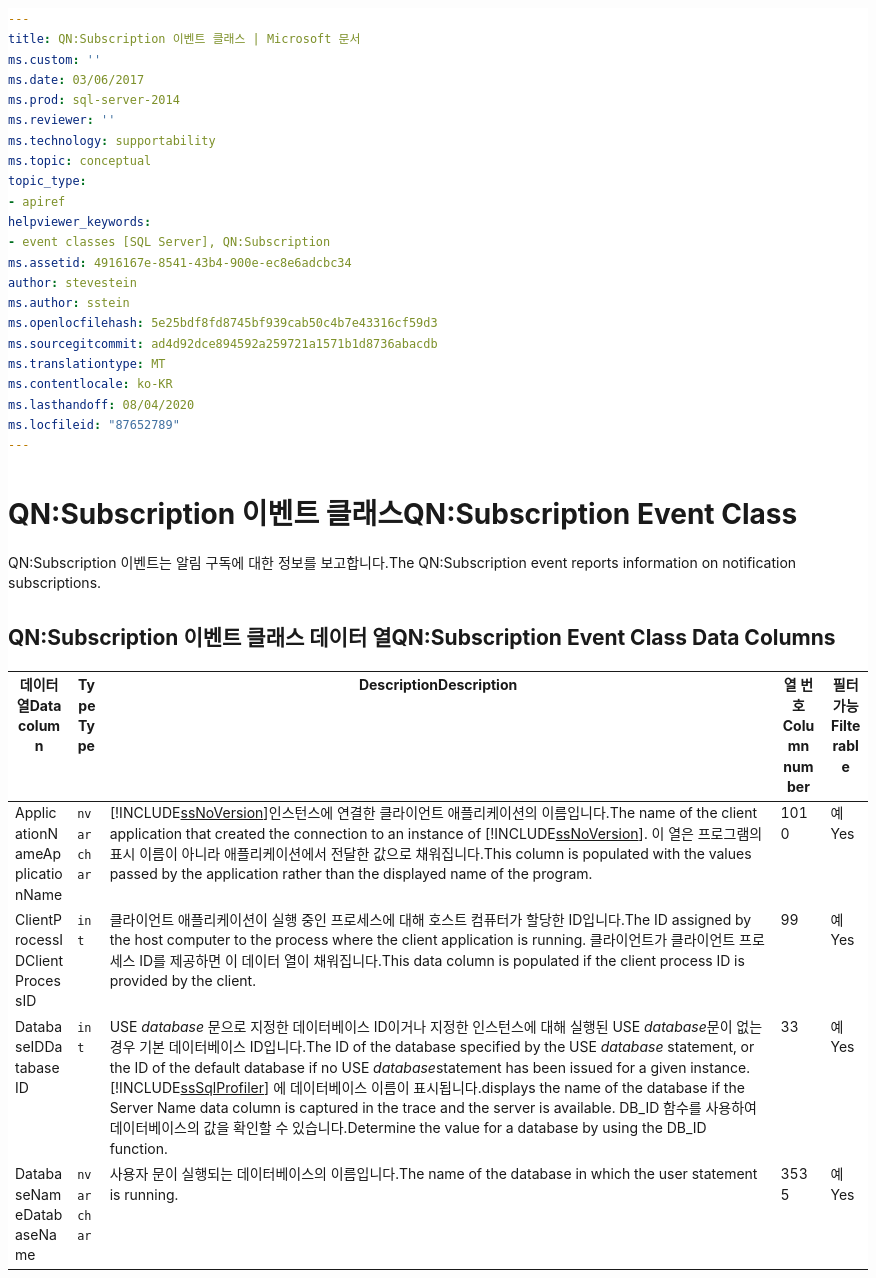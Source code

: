```yaml
---
title: QN:Subscription 이벤트 클래스 | Microsoft 문서
ms.custom: ''
ms.date: 03/06/2017
ms.prod: sql-server-2014
ms.reviewer: ''
ms.technology: supportability
ms.topic: conceptual
topic_type:
- apiref
helpviewer_keywords:
- event classes [SQL Server], QN:Subscription
ms.assetid: 4916167e-8541-43b4-900e-ec8e6adcbc34
author: stevestein
ms.author: sstein
ms.openlocfilehash: 5e25bdf8fd8745bf939cab50c4b7e43316cf59d3
ms.sourcegitcommit: ad4d92dce894592a259721a1571b1d8736abacdb
ms.translationtype: MT
ms.contentlocale: ko-KR
ms.lasthandoff: 08/04/2020
ms.locfileid: "87652789"
---
```

# <a name="qnsubscription-event-class"></a><span data-ttu-id="57dbf-102">QN:Subscription 이벤트 클래스</span><span class="sxs-lookup"><span data-stu-id="57dbf-102">QN:Subscription Event Class</span></span>
  <span data-ttu-id="57dbf-103">QN:Subscription 이벤트는 알림 구독에 대한 정보를 보고합니다.</span><span class="sxs-lookup"><span data-stu-id="57dbf-103">The QN:Subscription event reports information on notification subscriptions.</span></span>  
  
## <a name="qnsubscription-event-class-data-columns"></a><span data-ttu-id="57dbf-104">QN:Subscription 이벤트 클래스 데이터 열</span><span class="sxs-lookup"><span data-stu-id="57dbf-104">QN:Subscription Event Class Data Columns</span></span>  
  
|<span data-ttu-id="57dbf-105">데이터 열</span><span class="sxs-lookup"><span data-stu-id="57dbf-105">Data column</span></span>|<span data-ttu-id="57dbf-106">Type</span><span class="sxs-lookup"><span data-stu-id="57dbf-106">Type</span></span>|<span data-ttu-id="57dbf-107">Description</span><span class="sxs-lookup"><span data-stu-id="57dbf-107">Description</span></span>|<span data-ttu-id="57dbf-108">열 번호</span><span class="sxs-lookup"><span data-stu-id="57dbf-108">Column number</span></span>|<span data-ttu-id="57dbf-109">필터 가능</span><span class="sxs-lookup"><span data-stu-id="57dbf-109">Filterable</span></span>|  
|-----------------|----------|-----------------|-------------------|----------------|  
|<span data-ttu-id="57dbf-110">ApplicationName</span><span class="sxs-lookup"><span data-stu-id="57dbf-110">ApplicationName</span></span>|`nvarchar`|<span data-ttu-id="57dbf-111">[!INCLUDE[ssNoVersion](../../includes/ssnoversion-md.md)]인스턴스에 연결한 클라이언트 애플리케이션의 이름입니다.</span><span class="sxs-lookup"><span data-stu-id="57dbf-111">The name of the client application that created the connection to an instance of [!INCLUDE[ssNoVersion](../../includes/ssnoversion-md.md)].</span></span> <span data-ttu-id="57dbf-112">이 열은 프로그램의 표시 이름이 아니라 애플리케이션에서 전달한 값으로 채워집니다.</span><span class="sxs-lookup"><span data-stu-id="57dbf-112">This column is populated with the values passed by the application rather than the displayed name of the program.</span></span>|<span data-ttu-id="57dbf-113">10</span><span class="sxs-lookup"><span data-stu-id="57dbf-113">10</span></span>|<span data-ttu-id="57dbf-114">예</span><span class="sxs-lookup"><span data-stu-id="57dbf-114">Yes</span></span>|  
|<span data-ttu-id="57dbf-115">ClientProcessID</span><span class="sxs-lookup"><span data-stu-id="57dbf-115">ClientProcessID</span></span>|`int`|<span data-ttu-id="57dbf-116">클라이언트 애플리케이션이 실행 중인 프로세스에 대해 호스트 컴퓨터가 할당한 ID입니다.</span><span class="sxs-lookup"><span data-stu-id="57dbf-116">The ID assigned by the host computer to the process where the client application is running.</span></span> <span data-ttu-id="57dbf-117">클라이언트가 클라이언트 프로세스 ID를 제공하면 이 데이터 열이 채워집니다.</span><span class="sxs-lookup"><span data-stu-id="57dbf-117">This data column is populated if the client process ID is provided by the client.</span></span>|<span data-ttu-id="57dbf-118">9</span><span class="sxs-lookup"><span data-stu-id="57dbf-118">9</span></span>|<span data-ttu-id="57dbf-119">예</span><span class="sxs-lookup"><span data-stu-id="57dbf-119">Yes</span></span>|  
|<span data-ttu-id="57dbf-120">DatabaseID</span><span class="sxs-lookup"><span data-stu-id="57dbf-120">DatabaseID</span></span>|`int`|<span data-ttu-id="57dbf-121">USE *database* 문으로 지정한 데이터베이스 ID이거나 지정한 인스턴스에 대해 실행된 USE *database*문이 없는 경우 기본 데이터베이스 ID입니다.</span><span class="sxs-lookup"><span data-stu-id="57dbf-121">The ID of the database specified by the USE *database* statement, or the ID of the default database if no USE *database*statement has been issued for a given instance.</span></span> [!INCLUDE[ssSqlProfiler](../../includes/sssqlprofiler-md.md)] <span data-ttu-id="57dbf-122">에 데이터베이스 이름이 표시됩니다.</span><span class="sxs-lookup"><span data-stu-id="57dbf-122">displays the name of the database if the Server Name data column is captured in the trace and the server is available.</span></span> <span data-ttu-id="57dbf-123">DB_ID 함수를 사용하여 데이터베이스의 값을 확인할 수 있습니다.</span><span class="sxs-lookup"><span data-stu-id="57dbf-123">Determine the value for a database by using the DB_ID function.</span></span>|<span data-ttu-id="57dbf-124">3</span><span class="sxs-lookup"><span data-stu-id="57dbf-124">3</span></span>|<span data-ttu-id="57dbf-125">예</span><span class="sxs-lookup"><span data-stu-id="57dbf-125">Yes</span></span>|  
|<span data-ttu-id="57dbf-126">DatabaseName</span><span class="sxs-lookup"><span data-stu-id="57dbf-126">DatabaseName</span></span>|`nvarchar`|<span data-ttu-id="57dbf-127">사용자 문이 실행되는 데이터베이스의 이름입니다.</span><span class="sxs-lookup"><span data-stu-id="57dbf-127">The name of the database in which the user statement is running.</span></span>|<span data-ttu-id="57dbf-128">35</span><span class="sxs-lookup"><span data-stu-id="57dbf-128">35</span></span>|<span data-ttu-id="57dbf-129">예</span><span class="sxs-lookup"><span data-stu-id="57dbf-129">Yes</span></span>|  